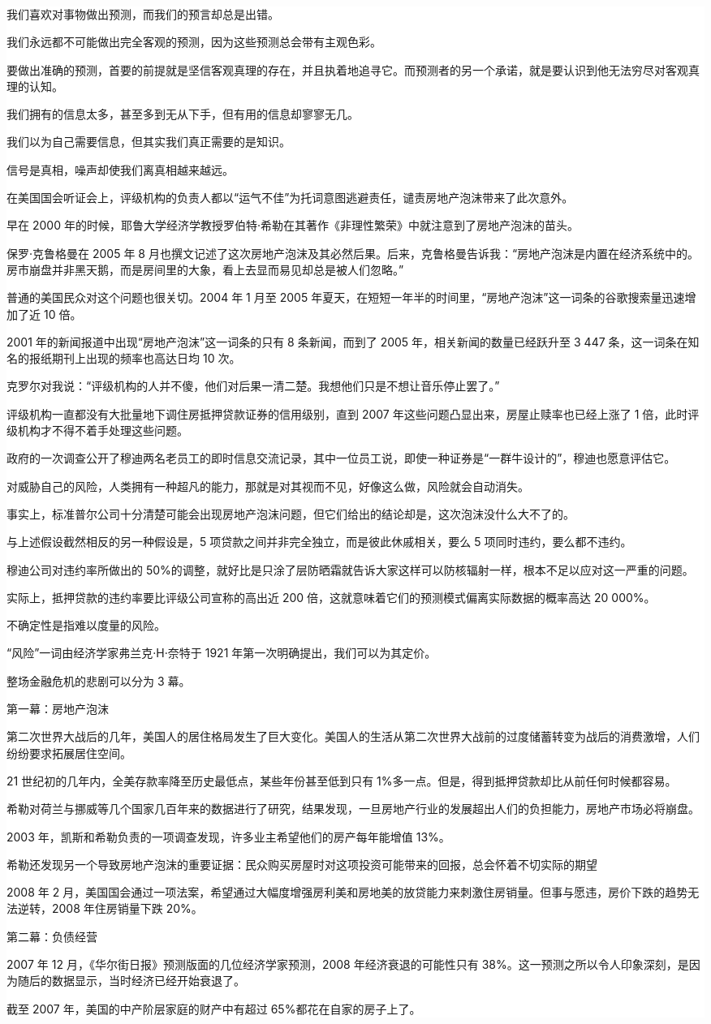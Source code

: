 我们喜欢对事物做出预测，而我们的预言却总是出错。

我们永远都不可能做出完全客观的预测，因为这些预测总会带有主观色彩。

要做出准确的预测，首要的前提就是坚信客观真理的存在，并且执着地追寻它。而预测者的另一个承诺，就是要认识到他无法穷尽对客观真理的认知。

我们拥有的信息太多，甚至多到无从下手，但有用的信息却寥寥无几。

我们以为自己需要信息，但其实我们真正需要的是知识。

信号是真相，噪声却使我们离真相越来越远。

在美国国会听证会上，评级机构的负责人都以“运气不佳”为托词意图逃避责任，谴责房地产泡沫带来了此次意外。

早在 2000 年的时候，耶鲁大学经济学教授罗伯特·希勒在其著作《非理性繁荣》中就注意到了房地产泡沫的苗头。

保罗·克鲁格曼在 2005 年 8 月也撰文记述了这次房地产泡沫及其必然后果。后来，克鲁格曼告诉我：“房地产泡沫是内置在经济系统中的。房市崩盘并非黑天鹅，而是房间里的大象，看上去显而易见却总是被人们忽略。”

普通的美国民众对这个问题也很关切。2004 年 1 月至 2005 年夏天，在短短一年半的时间里，“房地产泡沫”这一词条的谷歌搜索量迅速增加了近 10 倍。

2001 年的新闻报道中出现“房地产泡沫”这一词条的只有 8 条新闻，而到了 2005 年，相关新闻的数量已经跃升至 3 447 条，这一词条在知名的报纸期刊上出现的频率也高达日均 10 次。

克罗尔对我说：“评级机构的人并不傻，他们对后果一清二楚。我想他们只是不想让音乐停止罢了。”

评级机构一直都没有大批量地下调住房抵押贷款证券的信用级别，直到 2007 年这些问题凸显出来，房屋止赎率也已经上涨了 1 倍，此时评级机构才不得不着手处理这些问题。

政府的一次调查公开了穆迪两名老员工的即时信息交流记录，其中一位员工说，即使一种证券是“一群牛设计的”，穆迪也愿意评估它。

对威胁自己的风险，人类拥有一种超凡的能力，那就是对其视而不见，好像这么做，风险就会自动消失。

事实上，标准普尔公司十分清楚可能会出现房地产泡沫问题，但它们给出的结论却是，这次泡沫没什么大不了的。

与上述假设截然相反的另一种假设是，5 项贷款之间并非完全独立，而是彼此休戚相关，要么 5 项同时违约，要么都不违约。

穆迪公司对违约率所做出的 50%的调整，就好比是只涂了层防晒霜就告诉大家这样可以防核辐射一样，根本不足以应对这一严重的问题。

实际上，抵押贷款的违约率要比评级公司宣称的高出近 200 倍，这就意味着它们的预测模式偏离实际数据的概率高达 20 000%。

不确定性是指难以度量的风险。

“风险”一词由经济学家弗兰克·H·奈特于 1921 年第一次明确提出，我们可以为其定价。

整场金融危机的悲剧可以分为 3 幕。

第一幕：房地产泡沫

第二次世界大战后的几年，美国人的居住格局发生了巨大变化。美国人的生活从第二次世界大战前的过度储蓄转变为战后的消费激增，人们纷纷要求拓展居住空间。

21 世纪初的几年内，全美存款率降至历史最低点，某些年份甚至低到只有 1%多一点。但是，得到抵押贷款却比从前任何时候都容易。

希勒对荷兰与挪威等几个国家几百年来的数据进行了研究，结果发现，一旦房地产行业的发展超出人们的负担能力，房地产市场必将崩盘。

2003 年，凯斯和希勒负责的一项调查发现，许多业主希望他们的房产每年能增值 13%。

希勒还发现另一个导致房地产泡沫的重要证据：民众购买房屋时对这项投资可能带来的回报，总会怀着不切实际的期望

2008 年 2 月，美国国会通过一项法案，希望通过大幅度增强房利美和房地美的放贷能力来刺激住房销量。但事与愿违，房价下跌的趋势无法逆转，2008 年住房销量下跌 20%。

第二幕：负债经营

2007 年 12 月，《华尔街日报》预测版面的几位经济学家预测，2008 年经济衰退的可能性只有 38%。这一预测之所以令人印象深刻，是因为随后的数据显示，当时经济已经开始衰退了。

截至 2007 年，美国的中产阶层家庭的财产中有超过 65%都花在自家的房子上了。
